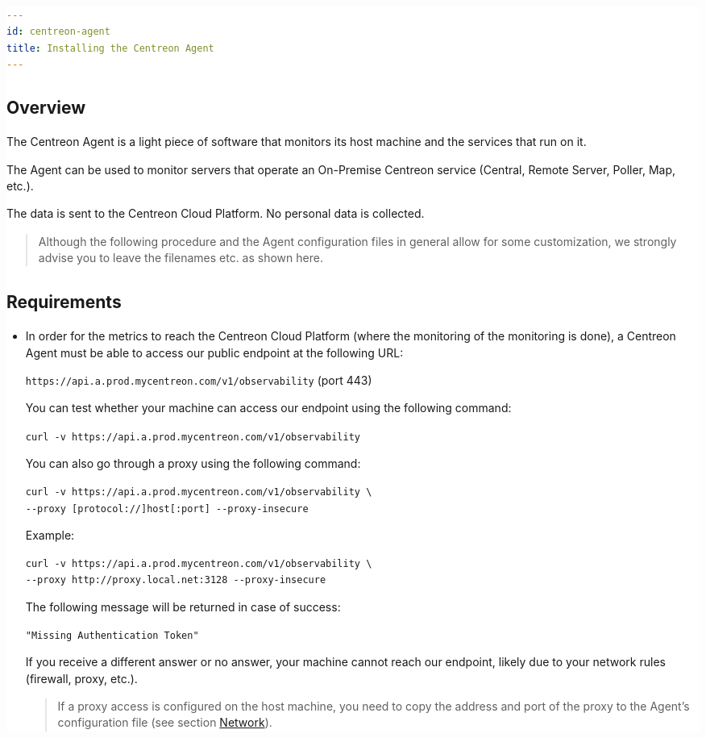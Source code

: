 ```yaml
---
id: centreon-agent
title: Installing the Centreon Agent
---
```


## Overview

The Centreon Agent is a light piece of software that monitors its host machine and the services that run on it.

The Agent can be used to monitor servers that operate an On-Premise Centreon service (Central, Remote Server, Poller, Map, etc.).

The data is sent to the Centreon Cloud Platform. No personal data is collected.

> Although the following procedure and the Agent configuration files in general allow for some customization, we strongly advise you to leave the filenames etc. as shown here.

## Requirements

- In order for the metrics to reach the Centreon Cloud Platform (where the monitoring of the monitoring is done), a Centreon Agent must be able to access our public endpoint at the following URL:

    ```https://api.a.prod.mycentreon.com/v1/observability``` (port 443)

    You can test whether your machine can access our endpoint using the following command:

    ```
    curl -v https://api.a.prod.mycentreon.com/v1/observability
    ```

    You can also go through a proxy using the following command:

    ```
    curl -v https://api.a.prod.mycentreon.com/v1/observability \
    --proxy [protocol://]host[:port] --proxy-insecure
    ```

    Example:

    ```
    curl -v https://api.a.prod.mycentreon.com/v1/observability \
    --proxy http://proxy.local.net:3128 --proxy-insecure
    ```

    The following message will be returned in case of success:

    ```
    "Missing Authentication Token"
    ```

    If you receive a different answer or no answer, your machine cannot reach our endpoint, likely due to your network rules (firewall, proxy, etc.).

    >If a proxy access is configured on the host machine, you need to copy the address and port of the proxy to the Agent’s configuration file (see section [Network](#network)).
